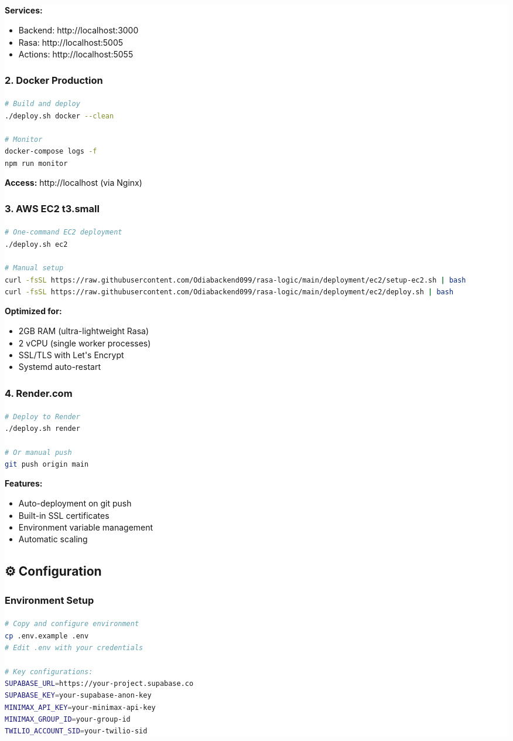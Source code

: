 **Services:**
- Backend: http://localhost:3000
- Rasa: http://localhost:5005
- Actions: http://localhost:5055

### 2. **Docker Production**
```bash
# Build and deploy
./deploy.sh docker --clean

# Monitor
docker-compose logs -f
npm run monitor
```

**Access:** http://localhost (via Nginx)

### 3. **AWS EC2 t3.small**
```bash
# One-command EC2 deployment
./deploy.sh ec2

# Manual setup
curl -fsSL https://raw.githubusercontent.com/Odiabackend099/rasa-logic/main/deployment/ec2/setup-ec2.sh | bash
curl -fsSL https://raw.githubusercontent.com/Odiabackend099/rasa-logic/main/deployment/ec2/deploy.sh | bash
```

**Optimized for:**
- 2GB RAM (ultra-lightweight Rasa)
- 2 vCPU (single worker processes)
- SSL/TLS with Let's Encrypt
- Systemd auto-restart

### 4. **Render.com**
```bash
# Deploy to Render
./deploy.sh render

# Or manual push
git push origin main
```

**Features:**
- Auto-deployment on git push
- Built-in SSL certificates
- Environment variable management
- Automatic scaling

## ⚙️ **Configuration**

### **Environment Setup**
```bash
# Copy and configure environment
cp .env.example .env
# Edit .env with your credentials

# Key configurations:
SUPABASE_URL=https://your-project.supabase.co
SUPABASE_KEY=your-supabase-anon-key
MINIMAX_API_KEY=your-minimax-api-key
MINIMAX_GROUP_ID=your-group-id
TWILIO_ACCOUNT_SID=your-twilio-sid
```